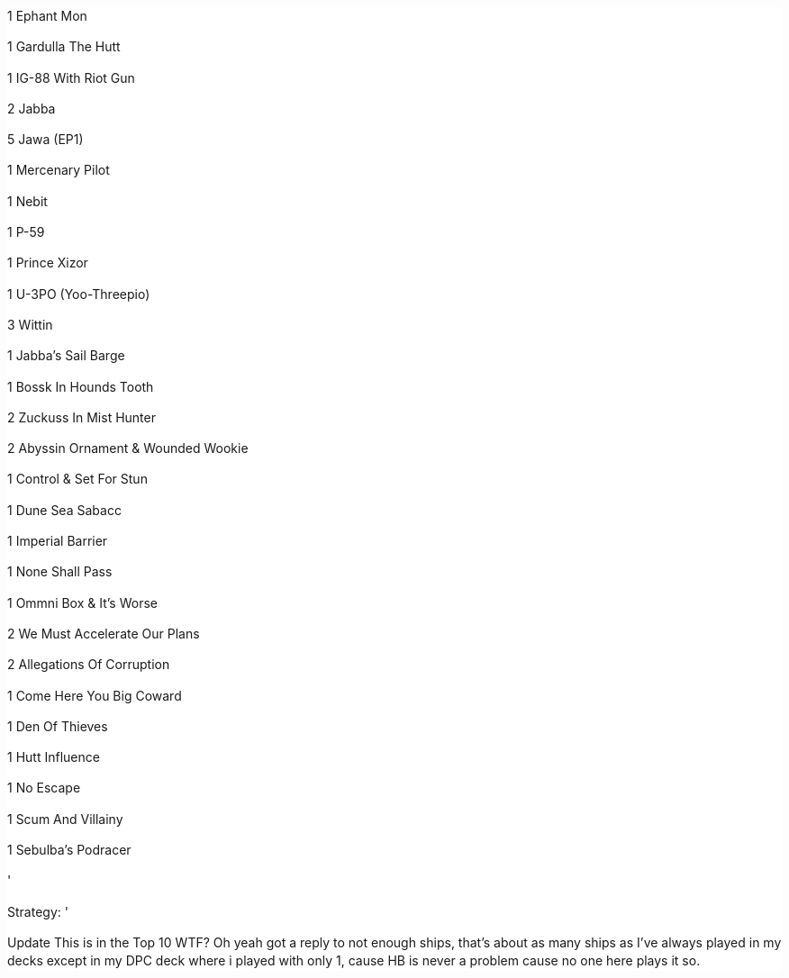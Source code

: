 1 Ephant Mon  

1 Gardulla The Hutt  

1 IG-88 With Riot Gun  

2 Jabba  

5 Jawa (EP1) 

1 Mercenary Pilot 

1 Nebit  

1 P-59  

1 Prince Xizor  

1 U-3PO (Yoo-Threepio)  

3 Wittin  



1 Jabba’s Sail Barge  

1 Bossk In Hounds Tooth  

2 Zuckuss In Mist Hunter 



2 Abyssin Ornament & Wounded Wookie  

1 Control & Set For Stun 

1 Dune Sea Sabacc  

1 Imperial Barrier 

1 None Shall Pass 

1 Ommni Box & It’s Worse  

2 We Must Accelerate Our Plans  



2 Allegations Of Corruption  

1 Come Here You Big Coward  

1 Den Of Thieves  

1 Hutt Influence  

1 No Escape  

1 Scum And Villainy  

1 Sebulba’s Podracer  


'

Strategy: '

Update This is in the Top 10 WTF? Oh yeah got a reply to not enough ships, that’s about as many ships as I’ve always played in my decks except in my DPC deck where i played with only 1, cause HB is never a problem cause no one here plays it so.
